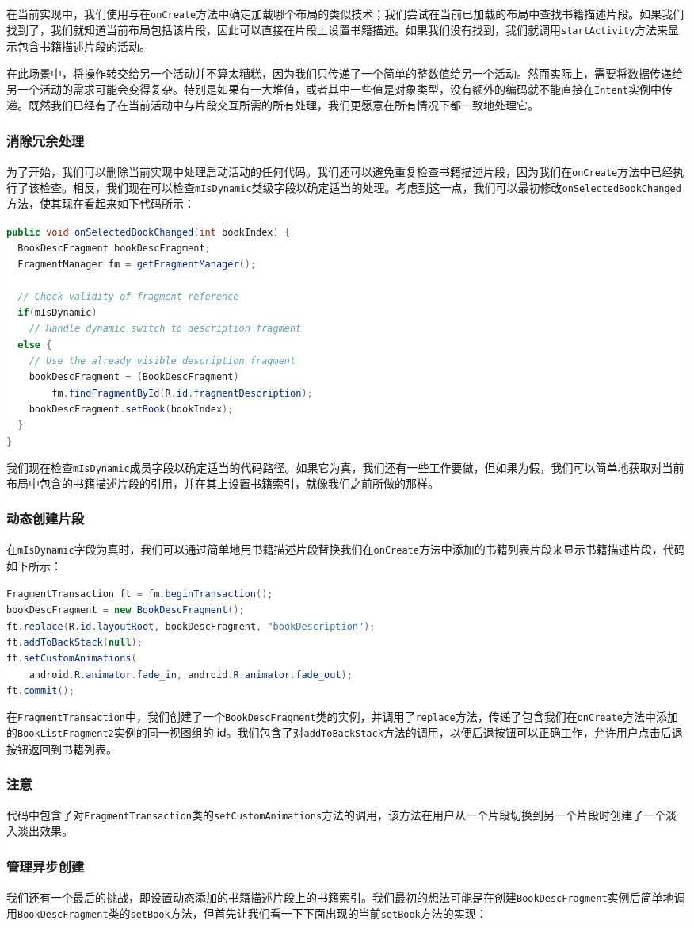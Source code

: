 在当前实现中，我们使用与在`onCreate`方法中确定加载哪个布局的类似技术；我们尝试在当前已加载的布局中查找书籍描述片段。如果我们找到了，我们就知道当前布局包括该片段，因此可以直接在片段上设置书籍描述。如果我们没有找到，我们就调用`startActivity`方法来显示包含书籍描述片段的活动。

在此场景中，将操作转交给另一个活动并不算太糟糕，因为我们只传递了一个简单的整数值给另一个活动。然而实际上，需要将数据传递给另一个活动的需求可能会变得复杂。特别是如果有一大堆值，或者其中一些值是对象类型，没有额外的编码就不能直接在`Intent`实例中传递。既然我们已经有了在当前活动中与片段交互所需的所有处理，我们更愿意在所有情况下都一致地处理它。

### 消除冗余处理

为了开始，我们可以删除当前实现中处理启动活动的任何代码。我们还可以避免重复检查书籍描述片段，因为我们在`onCreate`方法中已经执行了该检查。相反，我们现在可以检查`mIsDynamic`类级字段以确定适当的处理。考虑到这一点，我们可以最初修改`onSelectedBookChanged`方法，使其现在看起来如下代码所示：

```java
public void onSelectedBookChanged(int bookIndex) {
  BookDescFragment bookDescFragment;
  FragmentManager fm = getFragmentManager();

  // Check validity of fragment reference
  if(mIsDynamic)
    // Handle dynamic switch to description fragment
  else {
    // Use the already visible description fragment
    bookDescFragment = (BookDescFragment)
        fm.findFragmentById(R.id.fragmentDescription);
    bookDescFragment.setBook(bookIndex);
  }
}
```

我们现在检查`mIsDynamic`成员字段以确定适当的代码路径。如果它为真，我们还有一些工作要做，但如果为假，我们可以简单地获取对当前布局中包含的书籍描述片段的引用，并在其上设置书籍索引，就像我们之前所做的那样。

### 动态创建片段

在`mIsDynamic`字段为真时，我们可以通过简单地用书籍描述片段替换我们在`onCreate`方法中添加的书籍列表片段来显示书籍描述片段，代码如下所示：

```java
FragmentTransaction ft = fm.beginTransaction();
bookDescFragment = new BookDescFragment();
ft.replace(R.id.layoutRoot, bookDescFragment, "bookDescription");
ft.addToBackStack(null);
ft.setCustomAnimations(
    android.R.animator.fade_in, android.R.animator.fade_out);
ft.commit();
```

在`FragmentTransaction`中，我们创建了一个`BookDescFragment`类的实例，并调用了`replace`方法，传递了包含我们在`onCreate`方法中添加的`BookListFragment2`实例的同一视图组的 id。我们包含了对`addToBackStack`方法的调用，以便后退按钮可以正确工作，允许用户点击后退按钮返回到书籍列表。

### 注意

代码中包含了对`FragmentTransaction`类的`setCustomAnimations`方法的调用，该方法在用户从一个片段切换到另一个片段时创建了一个淡入淡出效果。

### 管理异步创建

我们还有一个最后的挑战，即设置动态添加的书籍描述片段上的书籍索引。我们最初的想法可能是在创建`BookDescFragment`实例后简单地调用`BookDescFragment`类的`setBook`方法，但首先让我们看一下下面出现的当前`setBook`方法的实现：

